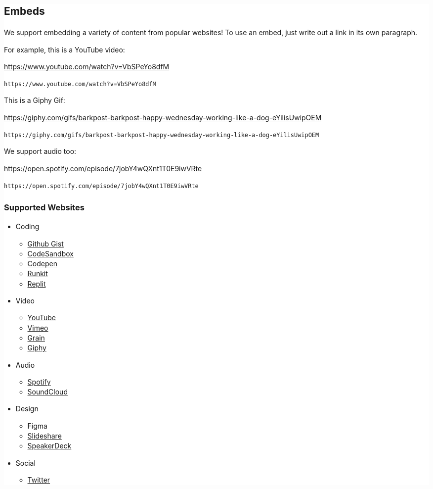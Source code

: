 ## Embeds

We support embedding a variety of content from popular websites! To use an embed, just write out a link in its own paragraph.

For example, this is a YouTube video:

https://www.youtube.com/watch?v=VbSPeYo8dfM

```md title="Try it out!" 
https://www.youtube.com/watch?v=VbSPeYo8dfM
```

This is a Giphy Gif:

https://giphy.com/gifs/barkpost-barkpost-happy-wednesday-working-like-a-dog-eYilisUwipOEM

```md title="Try it out!" 
https://giphy.com/gifs/barkpost-barkpost-happy-wednesday-working-like-a-dog-eYilisUwipOEM
```

We support audio too:

https://open.spotify.com/episode/7jobY4wQXnt1T0E9iwVRte

```md title="Try it out!" 
https://open.spotify.com/episode/7jobY4wQXnt1T0E9iwVRte
```



### Supported Websites

- Coding
  - [Github Gist](https://gist.github.com)
  - [CodeSandbox](https://codesandbox.io)
  - [Codepen](https://codepen.io)
  - [Runkit](https://runkit.com)
  - [Replit](https://replit.com)

- Video
  - [YouTube](https://www.youtube.com)
  - [Vimeo](https://vimeo.com)
  - [Grain](https://grain.co)
  - [Giphy](https://giphy.com)

- Audio
  - [Spotify](https://www.spotify.com)
  - [SoundCloud](https://soundcloud.com)

- Design
  - Figma
  - [Slideshare](https://www.slideshare.net)
  - [SpeakerDeck](https://speakerdeck.com)

- Social
  - [Twitter](https://twitter.com)
